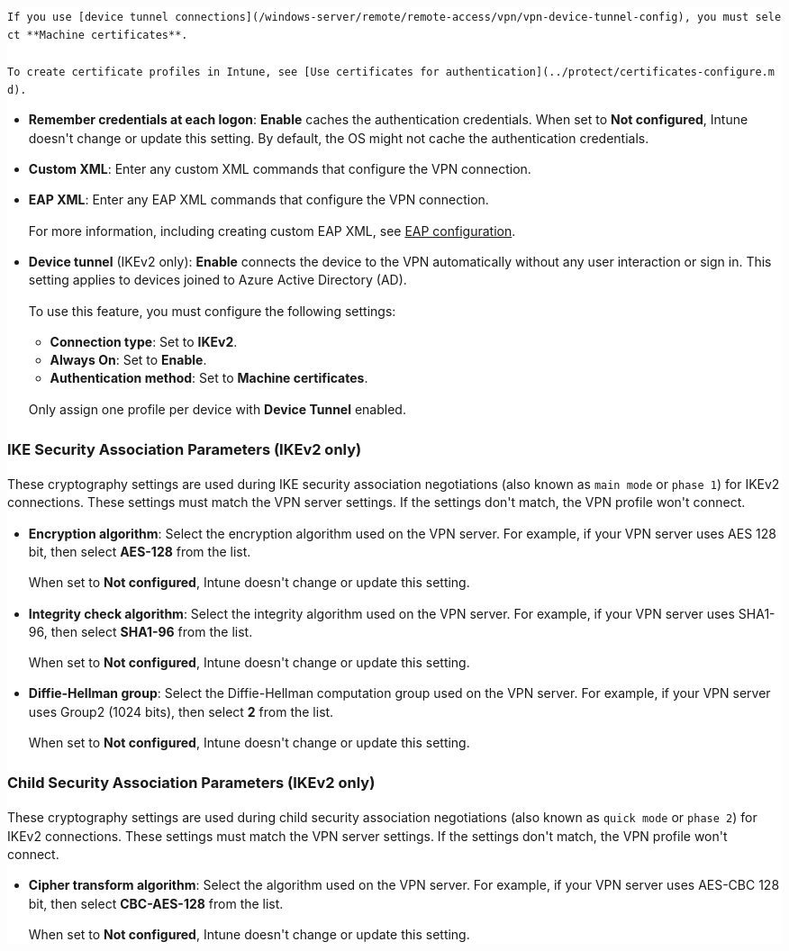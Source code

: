     If you use [device tunnel connections](/windows-server/remote/remote-access/vpn/vpn-device-tunnel-config), you must select **Machine certificates**.

    To create certificate profiles in Intune, see [Use certificates for authentication](../protect/certificates-configure.md).

- **Remember credentials at each logon**: **Enable** caches the authentication credentials. When set to **Not configured**, Intune doesn't change or update this setting. By default, the OS might not cache the authentication credentials.
- **Custom XML**: Enter any custom XML commands that configure the VPN connection.
- **EAP XML**: Enter any EAP XML commands that configure the VPN connection.

  For more information, including creating custom EAP XML, see [EAP configuration](/windows/client-management/mdm/eap-configuration).

- **Device tunnel** (IKEv2 only): **Enable** connects the device to the VPN automatically without any user interaction or sign in. This setting applies to devices joined to Azure Active Directory (AD).

  To use this feature, you must configure the following settings:

  - **Connection type**: Set to **IKEv2**.
  - **Always On**: Set to **Enable**.
  - **Authentication method**: Set to **Machine certificates**.

  Only assign one profile per device with **Device Tunnel** enabled.

### IKE Security Association Parameters (IKEv2 only)

These cryptography settings are used during IKE security association negotiations (also known as `main mode` or `phase 1`) for IKEv2 connections. These settings must match the VPN server settings. If the settings don't match, the VPN profile won't connect.

- **Encryption algorithm**: Select the encryption algorithm used on the VPN server. For example, if your VPN server uses AES 128 bit, then select **AES-128** from the list.

  When set to **Not configured**, Intune doesn't change or update this setting.

- **Integrity check algorithm**: Select the integrity algorithm used on the VPN server. For example, if your VPN server uses SHA1-96, then select **SHA1-96** from the list.

  When set to **Not configured**, Intune doesn't change or update this setting.

- **Diffie-Hellman group**: Select the Diffie-Hellman computation group used on the VPN server. For example, if your VPN server uses Group2 (1024 bits), then select **2** from the list.

  When set to **Not configured**, Intune doesn't change or update this setting.

### Child Security Association Parameters (IKEv2 only)

These cryptography settings are used during child security association negotiations (also known as `quick mode` or `phase 2`) for IKEv2 connections. These settings must match the VPN server settings. If the settings don't match, the VPN profile won't connect.

- **Cipher transform algorithm**: Select the algorithm used on the VPN server. For example, if your VPN server uses AES-CBC 128 bit, then select **CBC-AES-128** from the list.

  When set to **Not configured**, Intune doesn't change or update this setting.
